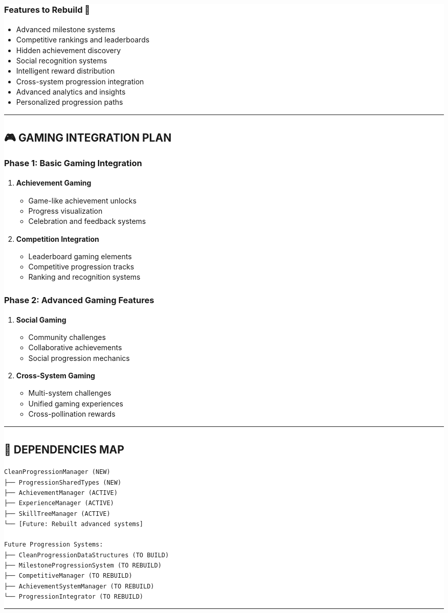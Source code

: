 ### **Features to Rebuild** 🔄
- Advanced milestone systems
- Competitive rankings and leaderboards
- Hidden achievement discovery
- Social recognition systems
- Intelligent reward distribution
- Cross-system progression integration
- Advanced analytics and insights
- Personalized progression paths

---

## 🎮 GAMING INTEGRATION PLAN

### **Phase 1: Basic Gaming Integration**
1. **Achievement Gaming**
   - Game-like achievement unlocks
   - Progress visualization
   - Celebration and feedback systems

2. **Competition Integration**
   - Leaderboard gaming elements
   - Competitive progression tracks
   - Ranking and recognition systems

### **Phase 2: Advanced Gaming Features**
1. **Social Gaming**
   - Community challenges
   - Collaborative achievements
   - Social progression mechanics

2. **Cross-System Gaming**
   - Multi-system challenges
   - Unified gaming experiences
   - Cross-pollination rewards

---

## 🔄 DEPENDENCIES MAP

```
CleanProgressionManager (NEW)
├── ProgressionSharedTypes (NEW)
├── AchievementManager (ACTIVE)
├── ExperienceManager (ACTIVE)
├── SkillTreeManager (ACTIVE)
└── [Future: Rebuilt advanced systems]

Future Progression Systems:
├── CleanProgressionDataStructures (TO BUILD)
├── MilestoneProgressionSystem (TO REBUILD)
├── CompetitiveManager (TO REBUILD)
├── AchievementSystemManager (TO REBUILD)
└── ProgressionIntegrator (TO REBUILD)
```

---